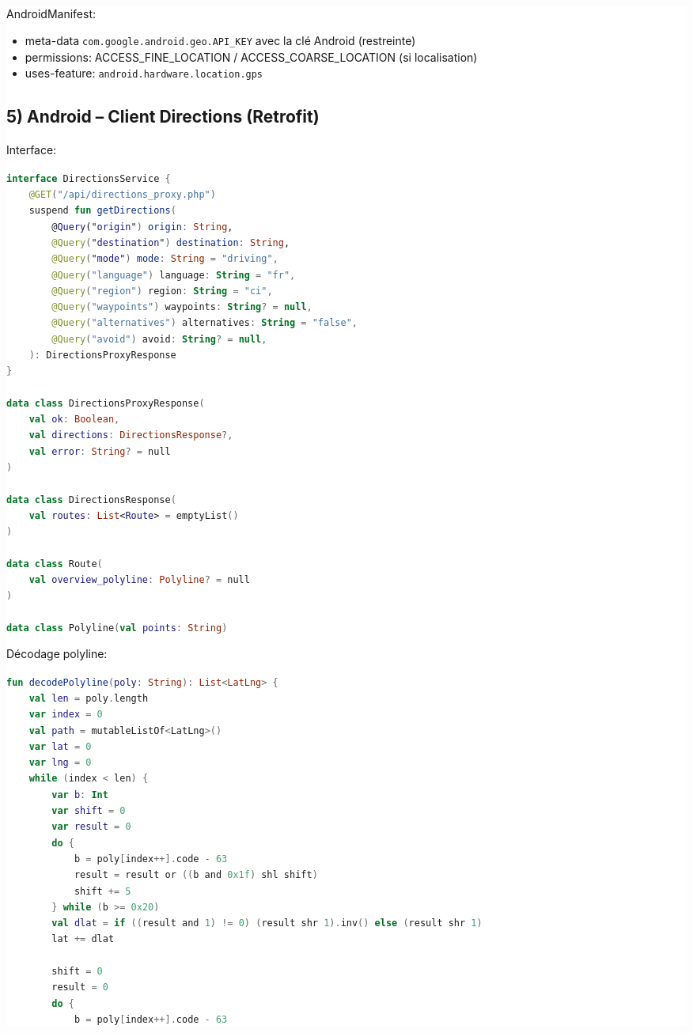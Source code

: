 AndroidManifest:
- meta-data `com.google.android.geo.API_KEY` avec la clé Android (restreinte)
- permissions: ACCESS_FINE_LOCATION / ACCESS_COARSE_LOCATION (si localisation)
- uses-feature: `android.hardware.location.gps`

## 5) Android – Client Directions (Retrofit)

Interface:
```kotlin
interface DirectionsService {
    @GET("/api/directions_proxy.php")
    suspend fun getDirections(
        @Query("origin") origin: String,
        @Query("destination") destination: String,
        @Query("mode") mode: String = "driving",
        @Query("language") language: String = "fr",
        @Query("region") region: String = "ci",
        @Query("waypoints") waypoints: String? = null,
        @Query("alternatives") alternatives: String = "false",
        @Query("avoid") avoid: String? = null,
    ): DirectionsProxyResponse
}

data class DirectionsProxyResponse(
    val ok: Boolean,
    val directions: DirectionsResponse?,
    val error: String? = null
)

data class DirectionsResponse(
    val routes: List<Route> = emptyList()
)

data class Route(
    val overview_polyline: Polyline? = null
)

data class Polyline(val points: String)
```

Décodage polyline:
```kotlin
fun decodePolyline(poly: String): List<LatLng> {
    val len = poly.length
    var index = 0
    val path = mutableListOf<LatLng>()
    var lat = 0
    var lng = 0
    while (index < len) {
        var b: Int
        var shift = 0
        var result = 0
        do {
            b = poly[index++].code - 63
            result = result or ((b and 0x1f) shl shift)
            shift += 5
        } while (b >= 0x20)
        val dlat = if ((result and 1) != 0) (result shr 1).inv() else (result shr 1)
        lat += dlat

        shift = 0
        result = 0
        do {
            b = poly[index++].code - 63
```